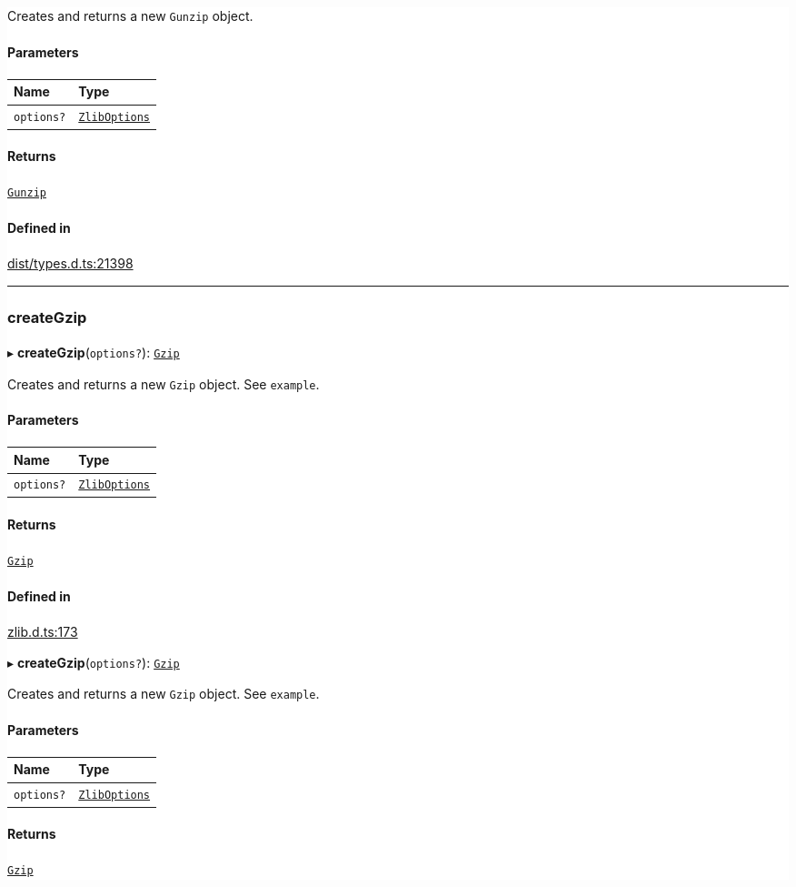 Creates and returns a new `Gunzip` object.

#### Parameters

| Name | Type |
| :------ | :------ |
| `options?` | [`ZlibOptions`](https://github.com/oven-sh/bun-types/blob/master/api-docs/interfaces/zlib_.ZlibOptions.md) |

#### Returns

[`Gunzip`](https://github.com/oven-sh/bun-types/blob/master/api-docs/interfaces/zlib_.Gunzip-1.md)

#### Defined in

[dist/types.d.ts:21398](https://github.com/valgaze/bun-types/blob/6f8dbf8/dist/types.d.ts#L21398)

___

### createGzip

▸ **createGzip**(`options?`): [`Gzip`](https://github.com/oven-sh/bun-types/blob/master/api-docs/interfaces/zlib_.Gzip-1.md)

Creates and returns a new `Gzip` object.
See `example`.

#### Parameters

| Name | Type |
| :------ | :------ |
| `options?` | [`ZlibOptions`](https://github.com/oven-sh/bun-types/blob/master/api-docs/interfaces/zlib_.ZlibOptions.md) |

#### Returns

[`Gzip`](https://github.com/oven-sh/bun-types/blob/master/api-docs/interfaces/zlib_.Gzip-1.md)

#### Defined in

[zlib.d.ts:173](https://github.com/valgaze/bun-types/blob/6f8dbf8/zlib.d.ts#L173)

▸ **createGzip**(`options?`): [`Gzip`](https://github.com/oven-sh/bun-types/blob/master/api-docs/interfaces/zlib_.Gzip-1.md)

Creates and returns a new `Gzip` object.
See `example`.

#### Parameters

| Name | Type |
| :------ | :------ |
| `options?` | [`ZlibOptions`](https://github.com/oven-sh/bun-types/blob/master/api-docs/interfaces/zlib_.ZlibOptions.md) |

#### Returns

[`Gzip`](https://github.com/oven-sh/bun-types/blob/master/api-docs/interfaces/zlib_.Gzip-1.md)
